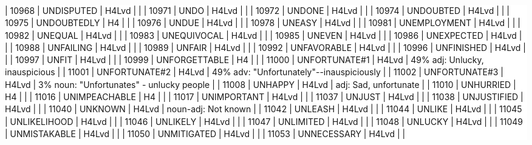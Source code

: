| 10968 | UNDISPUTED        | H4Lvd    |                                                                    |
| 10971 | UNDO              | H4Lvd    |                                                                    |
| 10972 | UNDONE            | H4Lvd    |                                                                    |
| 10974 | UNDOUBTED         | H4Lvd    |                                                                    |
| 10975 | UNDOUBTEDLY       | H4       |                                                                    |
| 10976 | UNDUE             | H4Lvd    |                                                                    |
| 10978 | UNEASY            | H4Lvd    |                                                                    |
| 10981 | UNEMPLOYMENT      | H4Lvd    |                                                                    |
| 10982 | UNEQUAL           | H4Lvd    |                                                                    |
| 10983 | UNEQUIVOCAL       | H4Lvd    |                                                                    |
| 10985 | UNEVEN            | H4Lvd    |                                                                    |
| 10986 | UNEXPECTED        | H4Lvd    |                                                                    |
| 10988 | UNFAILING         | H4Lvd    |                                                                    |
| 10989 | UNFAIR            | H4Lvd    |                                                                    |
| 10992 | UNFAVORABLE       | H4Lvd    |                                                                    |
| 10996 | UNFINISHED        | H4Lvd    |                                                                    |
| 10997 | UNFIT             | H4Lvd    |                                                                    |
| 10999 | UNFORGETTABLE     | H4       |                                                                    |
| 11000 | UNFORTUNATE#1     | H4Lvd    | 49% adj: Unlucky, inauspicious                                     |
| 11001 | UNFORTUNATE#2     | H4Lvd    | 49% adv: "Unfortunately"--inauspiciously                           |
| 11002 | UNFORTUNATE#3     | H4Lvd    | 3% noun: "Unfortunates" - unlucky people                           |
| 11008 | UNHAPPY           | H4Lvd    | adj: Sad, unfortunate                                              |
| 11010 | UNHURRIED         | H4       |                                                                    |
| 11016 | UNIMPEACHABLE     | H4       |                                                                    |
| 11017 | UNIMPORTANT       | H4Lvd    |                                                                    |
| 11037 | UNJUST            | H4Lvd    |                                                                    |
| 11038 | UNJUSTIFIED       | H4Lvd    |                                                                    |
| 11040 | UNKNOWN           | H4Lvd    | noun-adj: Not known                                                |
| 11042 | UNLEASH           | H4Lvd    |                                                                    |
| 11044 | UNLIKE            | H4Lvd    |                                                                    |
| 11045 | UNLIKELIHOOD      | H4Lvd    |                                                                    |
| 11046 | UNLIKELY          | H4Lvd    |                                                                    |
| 11047 | UNLIMITED         | H4Lvd    |                                                                    |
| 11048 | UNLUCKY           | H4Lvd    |                                                                    |
| 11049 | UNMISTAKABLE      | H4Lvd    |                                                                    |
| 11050 | UNMITIGATED       | H4Lvd    |                                                                    |
| 11053 | UNNECESSARY       | H4Lvd    |                                                                    |